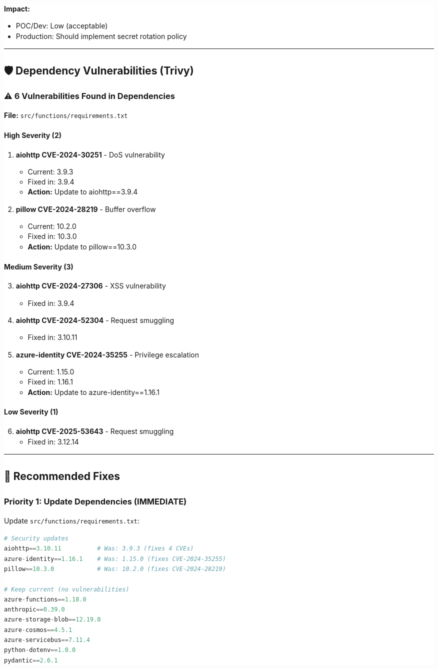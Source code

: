 **Impact:**
- POC/Dev: Low (acceptable)
- Production: Should implement secret rotation policy

---

## 🛡️ Dependency Vulnerabilities (Trivy)

### ⚠️ 6 Vulnerabilities Found in Dependencies

**File:** `src/functions/requirements.txt`

#### High Severity (2)

1. **aiohttp CVE-2024-30251** - DoS vulnerability
   - Current: 3.9.3
   - Fixed in: 3.9.4
   - **Action:** Update to aiohttp==3.9.4

2. **pillow CVE-2024-28219** - Buffer overflow
   - Current: 10.2.0
   - Fixed in: 10.3.0
   - **Action:** Update to pillow==10.3.0

#### Medium Severity (3)

3. **aiohttp CVE-2024-27306** - XSS vulnerability
   - Fixed in: 3.9.4

4. **aiohttp CVE-2024-52304** - Request smuggling
   - Fixed in: 3.10.11

5. **azure-identity CVE-2024-35255** - Privilege escalation
   - Current: 1.15.0
   - Fixed in: 1.16.1
   - **Action:** Update to azure-identity==1.16.1

#### Low Severity (1)

6. **aiohttp CVE-2025-53643** - Request smuggling
   - Fixed in: 3.12.14

---

## 🔧 Recommended Fixes

### Priority 1: Update Dependencies (IMMEDIATE)

Update `src/functions/requirements.txt`:

```python
# Security updates
aiohttp==3.10.11          # Was: 3.9.3 (fixes 4 CVEs)
azure-identity==1.16.1    # Was: 1.15.0 (fixes CVE-2024-35255)
pillow==10.3.0            # Was: 10.2.0 (fixes CVE-2024-28219)

# Keep current (no vulnerabilities)
azure-functions==1.18.0
anthropic==0.39.0
azure-storage-blob==12.19.0
azure-cosmos==4.5.1
azure-servicebus==7.11.4
python-dotenv==1.0.0
pydantic==2.6.1
```
